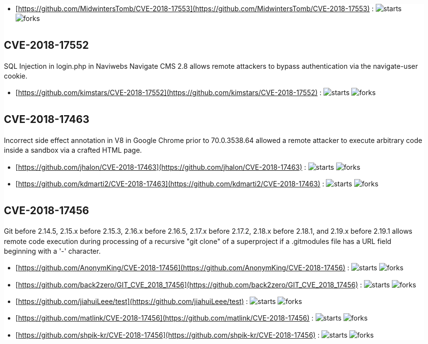 

- [https://github.com/MidwintersTomb/CVE-2018-17553](https://github.com/MidwintersTomb/CVE-2018-17553) :  ![starts](https://img.shields.io/github/stars/MidwintersTomb/CVE-2018-17553.svg) ![forks](https://img.shields.io/github/forks/MidwintersTomb/CVE-2018-17553.svg)

## CVE-2018-17552
 SQL Injection in login.php in Naviwebs Navigate CMS 2.8 allows remote attackers to bypass authentication via the navigate-user cookie.



- [https://github.com/kimstars/CVE-2018-17552](https://github.com/kimstars/CVE-2018-17552) :  ![starts](https://img.shields.io/github/stars/kimstars/CVE-2018-17552.svg) ![forks](https://img.shields.io/github/forks/kimstars/CVE-2018-17552.svg)

## CVE-2018-17463
 Incorrect side effect annotation in V8 in Google Chrome prior to 70.0.3538.64 allowed a remote attacker to execute arbitrary code inside a sandbox via a crafted HTML page.



- [https://github.com/jhalon/CVE-2018-17463](https://github.com/jhalon/CVE-2018-17463) :  ![starts](https://img.shields.io/github/stars/jhalon/CVE-2018-17463.svg) ![forks](https://img.shields.io/github/forks/jhalon/CVE-2018-17463.svg)

- [https://github.com/kdmarti2/CVE-2018-17463](https://github.com/kdmarti2/CVE-2018-17463) :  ![starts](https://img.shields.io/github/stars/kdmarti2/CVE-2018-17463.svg) ![forks](https://img.shields.io/github/forks/kdmarti2/CVE-2018-17463.svg)

## CVE-2018-17456
 Git before 2.14.5, 2.15.x before 2.15.3, 2.16.x before 2.16.5, 2.17.x before 2.17.2, 2.18.x before 2.18.1, and 2.19.x before 2.19.1 allows remote code execution during processing of a recursive &quot;git clone&quot; of a superproject if a .gitmodules file has a URL field beginning with a '-' character.



- [https://github.com/AnonymKing/CVE-2018-17456](https://github.com/AnonymKing/CVE-2018-17456) :  ![starts](https://img.shields.io/github/stars/AnonymKing/CVE-2018-17456.svg) ![forks](https://img.shields.io/github/forks/AnonymKing/CVE-2018-17456.svg)

- [https://github.com/back2zero/GIT_CVE_2018_17456](https://github.com/back2zero/GIT_CVE_2018_17456) :  ![starts](https://img.shields.io/github/stars/back2zero/GIT_CVE_2018_17456.svg) ![forks](https://img.shields.io/github/forks/back2zero/GIT_CVE_2018_17456.svg)

- [https://github.com/jiahuiLeee/test](https://github.com/jiahuiLeee/test) :  ![starts](https://img.shields.io/github/stars/jiahuiLeee/test.svg) ![forks](https://img.shields.io/github/forks/jiahuiLeee/test.svg)

- [https://github.com/matlink/CVE-2018-17456](https://github.com/matlink/CVE-2018-17456) :  ![starts](https://img.shields.io/github/stars/matlink/CVE-2018-17456.svg) ![forks](https://img.shields.io/github/forks/matlink/CVE-2018-17456.svg)

- [https://github.com/shpik-kr/CVE-2018-17456](https://github.com/shpik-kr/CVE-2018-17456) :  ![starts](https://img.shields.io/github/stars/shpik-kr/CVE-2018-17456.svg) ![forks](https://img.shields.io/github/forks/shpik-kr/CVE-2018-17456.svg)
